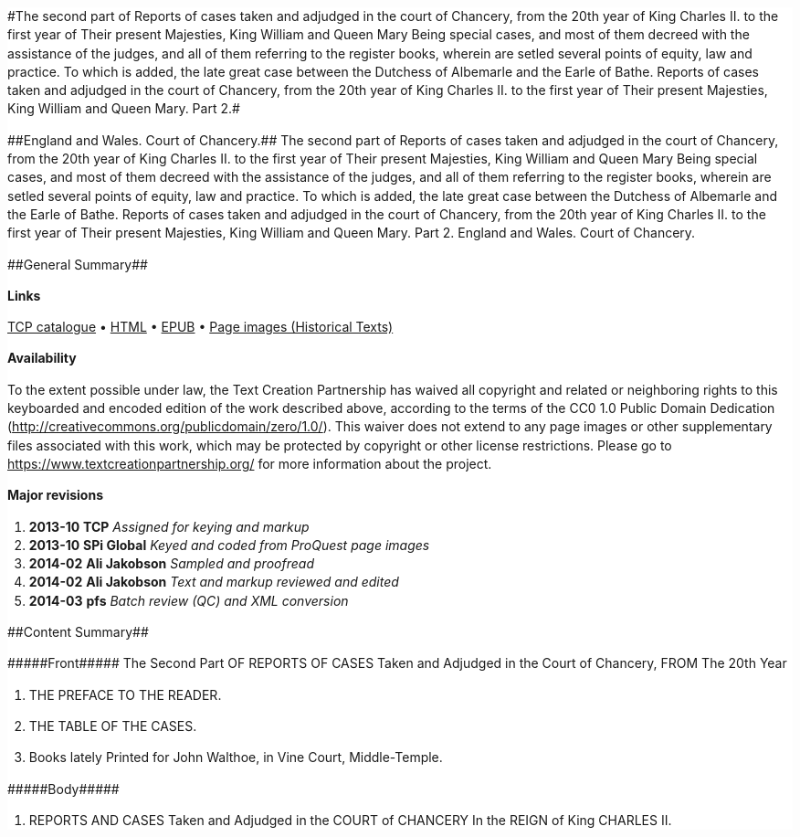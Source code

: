 #The second part of Reports of cases taken and adjudged in the court of Chancery, from the 20th year of King Charles II. to the first year of Their present Majesties, King William and Queen Mary Being special cases, and most of them decreed with the assistance of the judges, and all of them referring to the register books, wherein are setled several points of equity, law and practice. To which is added, the late great case between the Dutchess of Albemarle and the Earle of Bathe. Reports of cases taken and adjudged in the court of Chancery, from the 20th year of King Charles II. to the first year of Their present Majesties, King William and Queen Mary. Part 2.#

##England and Wales. Court of Chancery.##
The second part of Reports of cases taken and adjudged in the court of Chancery, from the 20th year of King Charles II. to the first year of Their present Majesties, King William and Queen Mary Being special cases, and most of them decreed with the assistance of the judges, and all of them referring to the register books, wherein are setled several points of equity, law and practice. To which is added, the late great case between the Dutchess of Albemarle and the Earle of Bathe.
Reports of cases taken and adjudged in the court of Chancery, from the 20th year of King Charles II. to the first year of Their present Majesties, King William and Queen Mary. Part 2.
England and Wales. Court of Chancery.

##General Summary##

**Links**

[TCP catalogue](http://www.ota.ox.ac.uk/tcp/)  • 
[HTML](http://tei.it.ox.ac.uk/tcp/Texts-HTML/free/A58/A58990.html)  • 
[EPUB](http://tei.it.ox.ac.uk/tcp/Texts-EPUB/free/A58/A58990.epub) • 
[Page images (Historical Texts)](https://historicaltexts.jisc.ac.uk/eebo-99828772e)

**Availability**

To the extent possible under law, the Text Creation Partnership has waived all copyright and related or neighboring rights to this keyboarded and encoded edition of the work described above, according to the terms of the CC0 1.0 Public Domain Dedication (http://creativecommons.org/publicdomain/zero/1.0/). This waiver does not extend to any page images or other supplementary files associated with this work, which may be protected by copyright or other license restrictions. Please go to https://www.textcreationpartnership.org/ for more information about the project.

**Major revisions**

1. __2013-10__ __TCP__ *Assigned for keying and markup*
1. __2013-10__ __SPi Global__ *Keyed and coded from ProQuest page images*
1. __2014-02__ __Ali Jakobson__ *Sampled and proofread*
1. __2014-02__ __Ali Jakobson__ *Text and markup reviewed and edited*
1. __2014-03__ __pfs__ *Batch review (QC) and XML conversion*

##Content Summary##

#####Front#####
The Second Part OF REPORTS OF CASES Taken and Adjudged in the Court of Chancery, FROM The 20th Year 
1. THE PREFACE TO THE READER.

1. THE TABLE OF THE CASES.

1. Books lately Printed for John Walthoe, in Vine Court, Middle-Temple.

#####Body#####

1. REPORTS AND CASES Taken and Adjudged in the COURT of CHANCERY In the REIGN of King CHARLES II.
